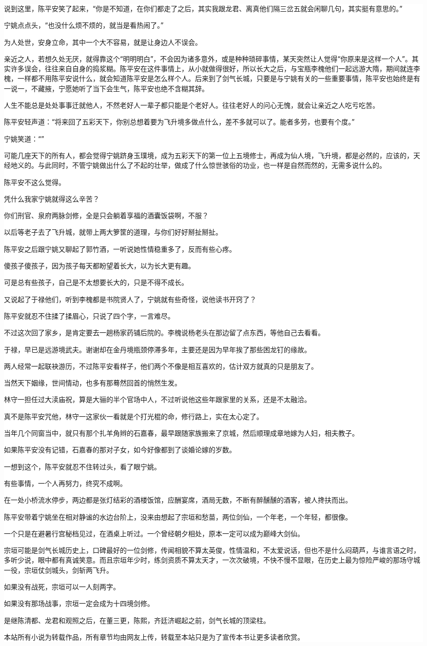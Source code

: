    说到这里，陈平安笑了起来，“你是不知道，在你们都走了之后，其实我跟龙君、离真他们隔三岔五就会闲聊几句，其实挺有意思的。”

   宁姚点点头，“也没什么烦不烦的，就当是看热闹了。”

   为人处世，安身立命，其中一个大不容易，就是让身边人不误会。

   亲近之人，若想久处无厌，就得靠这个“明明明白”，不会因为诸多意外，或是种种琐碎事情，某天突然让人觉得“你原来是这样一个人”。其实许多误会，往往来自自身的捣浆糊。陈平安在这件事情上，从小就做得很好，所以长大之后，与宝瓶李槐他们一起远游大隋，期间就连李槐，一样都不用陈平安说什么，就会知道陈平安是怎么样个人。后来到了剑气长城，只要是与宁姚有关的一些重要事情，陈平安也始终是有一说一，不藏掖，宁愿她听了当下会生气，陈平安也绝不含糊其辞。

   人生不能总是处处事事迁就他人，不然老好人一辈子都只能是个老好人。往往老好人的问心无愧，就会让亲近之人吃亏吃苦。

   陈平安轻声道：“将来回了五彩天下，你别总想着要为飞升境多做点什么，差不多就可以了。能者多劳，也要有个度。”

   宁姚笑道：“”

   可能几座天下的所有人，都会觉得宁姚跻身玉璞境，成为五彩天下的第一位上五境修士，再成为仙人境，飞升境，都是必然的，应该的，天经地义的。与此同时，不管宁姚做出什么了不起的壮举，做成了什么惊世骇俗的功业，也一样是自然而然的，无需多说什么的。

   陈平安不这么觉得。

   凭什么我家宁姚就得这么辛苦？

   你们刑官、泉府两脉剑修，全是只会躺着享福的酒囊饭袋啊，不服？

   以后等老子去了飞升城，就带上两大箩筐的道理，与你们好好掰扯掰扯。

   陈平安之后跟宁姚又聊起了郭竹酒，一听说她性情稳重多了，反而有些心疼。

   傻孩子傻孩子，因为孩子每天都盼望着长大，以为长大更有趣。

   可是总有些孩子，自己是不太想要长大的，只是不得不成长。

   又说起了于禄他们，听到李槐都是书院贤人了，宁姚就有些奇怪，说他读书开窍了？

   陈平安就忍不住揉了揉眉心，只说了四个字，一言难尽。

   不过这次回了家乡，是肯定要去一趟杨家药铺后院的。李槐说杨老头在那边留了点东西，等他自己去看看。

   于禄，早已是远游境武夫。谢谢却在金丹境瓶颈停滞多年，主要还是因为早年挨了那些困龙钉的缘故。

   两人经常一起联袂游历，不过陈平安看样子，他们两个不像是相互喜欢的，估计双方就真的只是朋友了。

   当然天下姻缘，世间情动，也多有那蓦然回首的悄然生发。

   林守一担任过大渎庙祝，算是大骊的半个官场中人，不过听说他这些年跟家里的关系，还是不太融洽。

   真不是陈平安咒他，林守一这家伙一看就是个打光棍的命，修行路上，实在太心定了。

   当年几个同窗当中，就只有那个扎羊角辫的石嘉春，最早跟随家族搬来了京城，然后顺理成章地嫁为人妇，相夫教子。

   如果陈平安没有记错，石嘉春的那对子女，如今好像都到了谈婚论嫁的岁数。

   一想到这个，陈平安就忍不住转过头，看了眼宁姚。

   有些事情，一个人再努力，终究不成啊。

   在一处小桥流水停步，两边都是张灯结彩的酒楼饭馆，应酬宴席，酒局无数，不断有醉醺醺的酒客，被人搀扶而出。

   陈平安带着宁姚坐在相对静谧的水边台阶上，没来由想起了宗垣和愁苗，两位剑仙，一个年老，一个年轻，都很像。

   一个只是在避暑行宫秘档见过，在酒桌上听过。一个曾经朝夕相处，原本一定可以成为巅峰大剑仙。

   宗垣可能是剑气长城历史上，口碑最好的一位剑修，传闻相貌不算太英俊，性情温和，不太爱说话，但也不是什么闷葫芦，与谁言语之时，多听少说，眼中都有真诚笑意。而且宗垣年少时，练剑资质不算太天才，一次次破境，不快不慢不显眼，在历史上最为惊险严峻的那场守城一役，宗垣仗剑城头，剑斩两飞升。

   如果没有战死，宗垣可以一人刻两字。

   如果没有那场战事，宗垣一定会成为十四境剑修。

   是继陈清都、龙君和观照之后，在董三更，陈熙，齐廷济崛起之前，剑气长城的顶梁柱。

  本站所有小说为转载作品，所有章节均由网友上传，转载至本站只是为了宣传本书让更多读者欣赏。